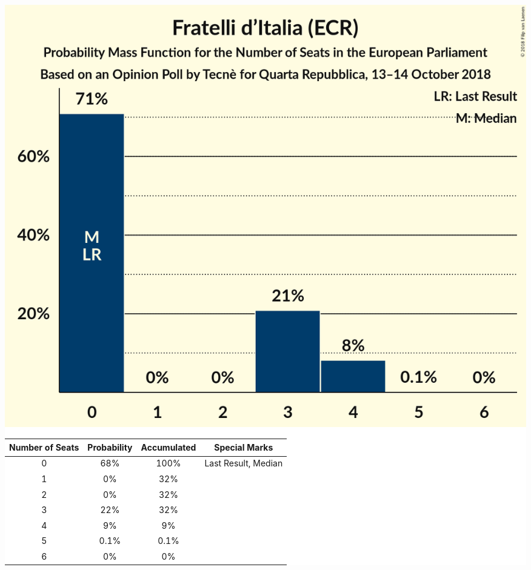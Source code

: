 ![Graph with seats probability mass function not yet produced](2018-10-14-Tecnè-seats-pmf-fratellid’italiaecr.png "Seats Probability Mass Function")

| Number of Seats | Probability | Accumulated | Special Marks |
|:---------------:|:-----------:|:-----------:|:-------------:|
| 0 | 68% | 100% | Last Result, Median |
| 1 | 0% | 32% |  |
| 2 | 0% | 32% |  |
| 3 | 22% | 32% |  |
| 4 | 9% | 9% |  |
| 5 | 0.1% | 0.1% |  |
| 6 | 0% | 0% |  |

